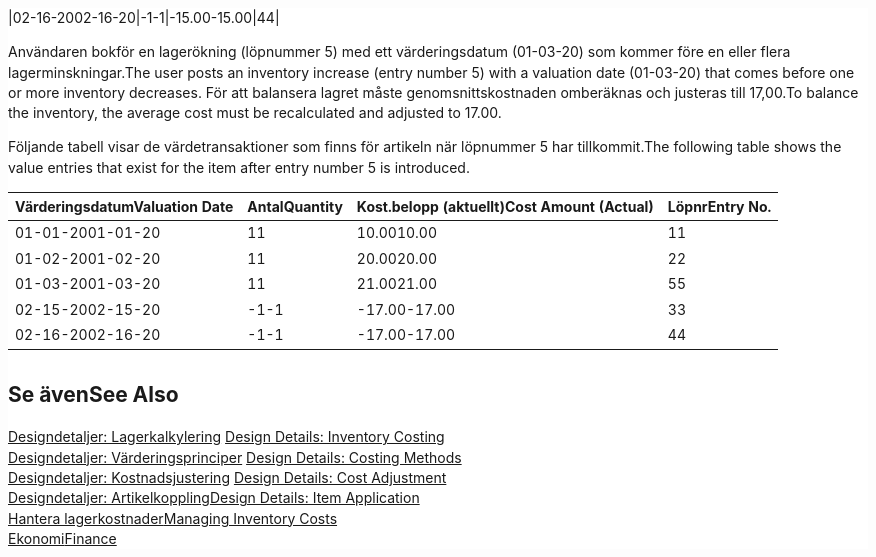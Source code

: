 |<span data-ttu-id="f7d61-461">02-16-20</span><span class="sxs-lookup"><span data-stu-id="f7d61-461">02-16-20</span></span>|<span data-ttu-id="f7d61-462">-1</span><span class="sxs-lookup"><span data-stu-id="f7d61-462">-1</span></span>|<span data-ttu-id="f7d61-463">-15.00</span><span class="sxs-lookup"><span data-stu-id="f7d61-463">-15.00</span></span>|<span data-ttu-id="f7d61-464">4</span><span class="sxs-lookup"><span data-stu-id="f7d61-464">4</span></span>|  

 <span data-ttu-id="f7d61-465">Användaren bokför en lagerökning (löpnummer 5) med ett värderingsdatum (01-03-20) som kommer före en eller flera lagerminskningar.</span><span class="sxs-lookup"><span data-stu-id="f7d61-465">The user posts an inventory increase (entry number 5) with a valuation date (01-03-20) that comes before one or more inventory decreases.</span></span> <span data-ttu-id="f7d61-466">För att balansera lagret måste genomsnittskostnaden omberäknas och justeras till 17,00.</span><span class="sxs-lookup"><span data-stu-id="f7d61-466">To balance the inventory, the average cost must be recalculated and adjusted to 17.00.</span></span>  

 <span data-ttu-id="f7d61-467">Följande tabell visar de värdetransaktioner som finns för artikeln när löpnummer 5 har tillkommit.</span><span class="sxs-lookup"><span data-stu-id="f7d61-467">The following table shows the value entries that exist for the item after entry number 5 is introduced.</span></span>  

|<span data-ttu-id="f7d61-468">Värderingsdatum</span><span class="sxs-lookup"><span data-stu-id="f7d61-468">Valuation Date</span></span>|<span data-ttu-id="f7d61-469">Antal</span><span class="sxs-lookup"><span data-stu-id="f7d61-469">Quantity</span></span>|<span data-ttu-id="f7d61-470">Kost.belopp (aktuellt)</span><span class="sxs-lookup"><span data-stu-id="f7d61-470">Cost Amount (Actual)</span></span>|<span data-ttu-id="f7d61-471">Löpnr</span><span class="sxs-lookup"><span data-stu-id="f7d61-471">Entry No.</span></span>|  
|-----------------------------------------|--------------------------------|------------------------------------------------|----------------------------------|  
|<span data-ttu-id="f7d61-472">01-01-20</span><span class="sxs-lookup"><span data-stu-id="f7d61-472">01-01-20</span></span>|<span data-ttu-id="f7d61-473">1</span><span class="sxs-lookup"><span data-stu-id="f7d61-473">1</span></span>|<span data-ttu-id="f7d61-474">10.00</span><span class="sxs-lookup"><span data-stu-id="f7d61-474">10.00</span></span>|<span data-ttu-id="f7d61-475">1</span><span class="sxs-lookup"><span data-stu-id="f7d61-475">1</span></span>|  
|<span data-ttu-id="f7d61-476">01-02-20</span><span class="sxs-lookup"><span data-stu-id="f7d61-476">01-02-20</span></span>|<span data-ttu-id="f7d61-477">1</span><span class="sxs-lookup"><span data-stu-id="f7d61-477">1</span></span>|<span data-ttu-id="f7d61-478">20.00</span><span class="sxs-lookup"><span data-stu-id="f7d61-478">20.00</span></span>|<span data-ttu-id="f7d61-479">2</span><span class="sxs-lookup"><span data-stu-id="f7d61-479">2</span></span>|  
|<span data-ttu-id="f7d61-480">01-03-20</span><span class="sxs-lookup"><span data-stu-id="f7d61-480">01-03-20</span></span>|<span data-ttu-id="f7d61-481">1</span><span class="sxs-lookup"><span data-stu-id="f7d61-481">1</span></span>|<span data-ttu-id="f7d61-482">21.00</span><span class="sxs-lookup"><span data-stu-id="f7d61-482">21.00</span></span>|<span data-ttu-id="f7d61-483">5</span><span class="sxs-lookup"><span data-stu-id="f7d61-483">5</span></span>|  
|<span data-ttu-id="f7d61-484">02-15-20</span><span class="sxs-lookup"><span data-stu-id="f7d61-484">02-15-20</span></span>|<span data-ttu-id="f7d61-485">-1</span><span class="sxs-lookup"><span data-stu-id="f7d61-485">-1</span></span>|<span data-ttu-id="f7d61-486">-17.00</span><span class="sxs-lookup"><span data-stu-id="f7d61-486">-17.00</span></span>|<span data-ttu-id="f7d61-487">3</span><span class="sxs-lookup"><span data-stu-id="f7d61-487">3</span></span>|  
|<span data-ttu-id="f7d61-488">02-16-20</span><span class="sxs-lookup"><span data-stu-id="f7d61-488">02-16-20</span></span>|<span data-ttu-id="f7d61-489">-1</span><span class="sxs-lookup"><span data-stu-id="f7d61-489">-1</span></span>|<span data-ttu-id="f7d61-490">-17.00</span><span class="sxs-lookup"><span data-stu-id="f7d61-490">-17.00</span></span>|<span data-ttu-id="f7d61-491">4</span><span class="sxs-lookup"><span data-stu-id="f7d61-491">4</span></span>|  

## <a name="see-also"></a><span data-ttu-id="f7d61-492">Se även</span><span class="sxs-lookup"><span data-stu-id="f7d61-492">See Also</span></span>  
 <span data-ttu-id="f7d61-493">[Designdetaljer: Lagerkalkylering](design-details-inventory-costing.md) </span><span class="sxs-lookup"><span data-stu-id="f7d61-493">[Design Details: Inventory Costing](design-details-inventory-costing.md) </span></span>  
 <span data-ttu-id="f7d61-494">[Designdetaljer: Värderingsprinciper](design-details-costing-methods.md) </span><span class="sxs-lookup"><span data-stu-id="f7d61-494">[Design Details: Costing Methods](design-details-costing-methods.md) </span></span>  
 <span data-ttu-id="f7d61-495">[Designdetaljer: Kostnadsjustering](design-details-cost-adjustment.md) </span><span class="sxs-lookup"><span data-stu-id="f7d61-495">[Design Details: Cost Adjustment](design-details-cost-adjustment.md) </span></span>  
 [<span data-ttu-id="f7d61-496">Designdetaljer: Artikelkoppling</span><span class="sxs-lookup"><span data-stu-id="f7d61-496">Design Details: Item Application</span></span>](design-details-item-application.md)  
 [<span data-ttu-id="f7d61-497">Hantera lagerkostnader</span><span class="sxs-lookup"><span data-stu-id="f7d61-497">Managing Inventory Costs</span></span>](finance-manage-inventory-costs.md)  
 [<span data-ttu-id="f7d61-498">Ekonomi</span><span class="sxs-lookup"><span data-stu-id="f7d61-498">Finance</span></span>](finance.md)  
